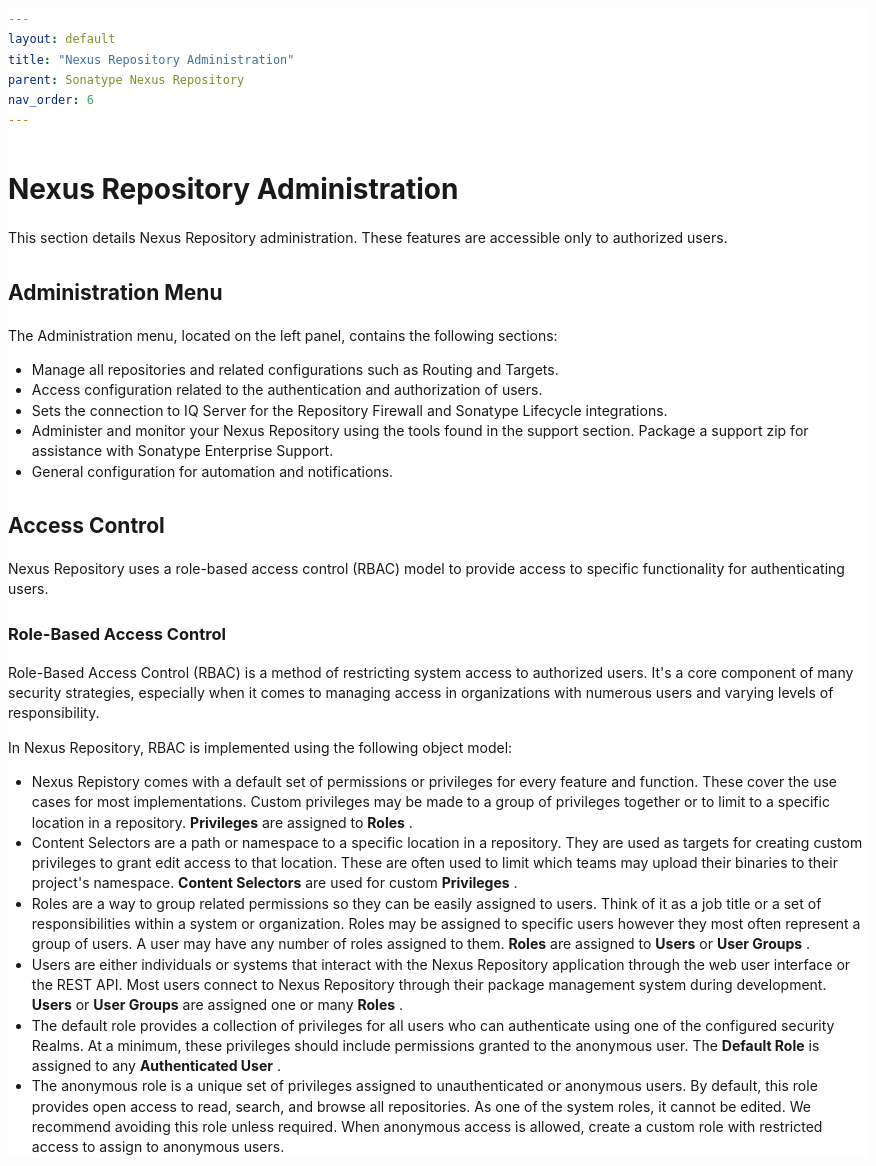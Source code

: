 ```yaml
---
layout: default
title: "Nexus Repository Administration"
parent: Sonatype Nexus Repository
nav_order: 6
---
```


# Nexus Repository Administration

This section details Nexus Repository administration. These features are accessible only to authorized users.

## Administration Menu

The Administration menu, located on the left panel, contains the following sections:

- Manage all repositories and related configurations such as Routing and Targets.
- Access configuration related to the authentication and authorization of users.
- Sets the connection to IQ Server for the Repository Firewall and Sonatype Lifecycle integrations.
- Administer and monitor your Nexus Repository using the tools found in the support section. Package a support zip for assistance with Sonatype Enterprise Support.
- General configuration for automation and notifications.

## Access Control

Nexus Repository uses a role-based access control (RBAC) model to provide access to specific functionality for authenticating users.

### Role-Based Access Control

Role-Based Access Control (RBAC) is a method of restricting system access to authorized users. It's a core component of many security strategies, especially when it comes to managing access in organizations with numerous users and varying levels of responsibility.

In Nexus Repository, RBAC is implemented using the following object model:

- Nexus Repistory comes with a default set of permissions or privileges for every feature and function. These cover the use cases for most implementations. Custom privileges may be made to a group of privileges together or to limit to a specific location in a repository. **Privileges** are assigned to **Roles** .
- Content Selectors are a path or namespace to a specific location in a repository. They are used as targets for creating custom privileges to grant edit access to that location. These are often used to limit which teams may upload their binaries to their project's namespace. **Content Selectors** are used for custom **Privileges** .
- Roles are a way to group related permissions so they can be easily assigned to users. Think of it as a job title or a set of responsibilities within a system or organization. Roles may be assigned to specific users however they most often represent a group of users. A user may have any number of roles assigned to them. **Roles** are assigned to **Users** or **User Groups** .
- Users are either individuals or systems that interact with the Nexus Repository application through the web user interface or the REST API. Most users connect to Nexus Repository through their package management system during development. **Users** or **User Groups** are assigned one or many **Roles** .
- The default role provides a collection of privileges for all users who can authenticate using one of the configured security Realms. At a minimum, these privileges should include permissions granted to the anonymous user. The **Default Role** is assigned to any **Authenticated User** .
- The anonymous role is a unique set of privileges assigned to unauthenticated or anonymous users. By default, this role provides open access to read, search, and browse all repositories. As one of the system roles, it cannot be edited. We recommend avoiding this role unless required. When anonymous access is allowed, create a custom role with restricted access to assign to anonymous users.
